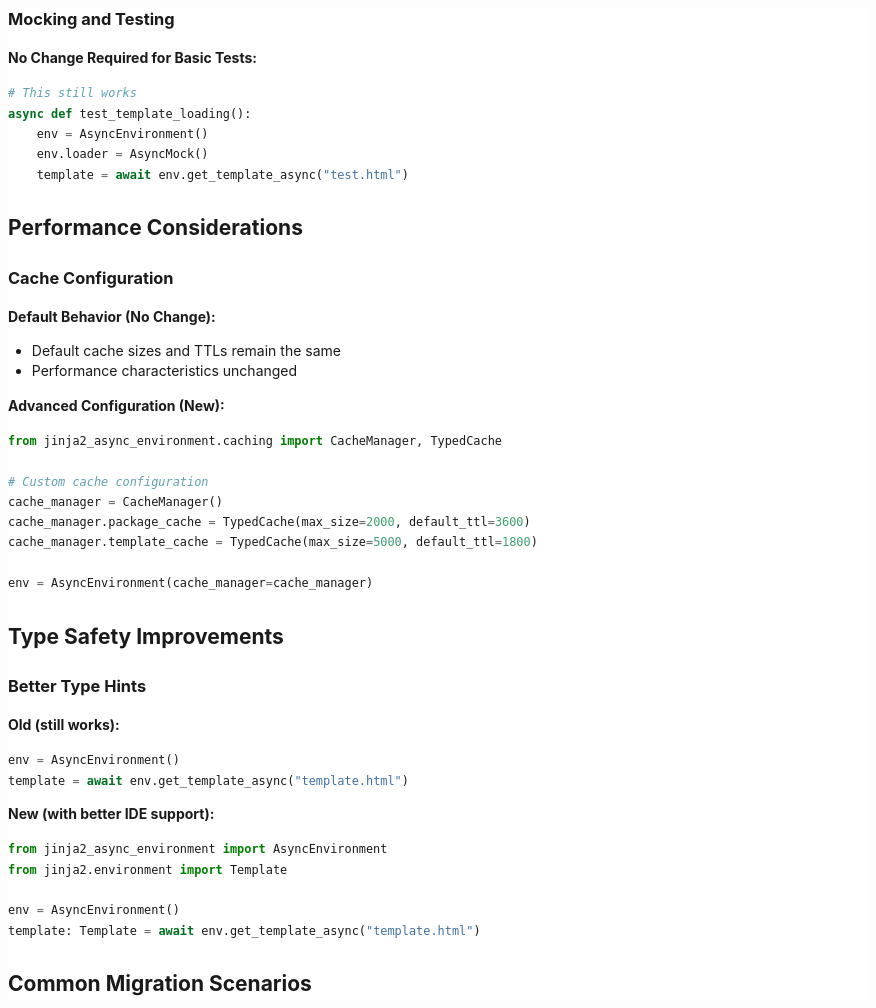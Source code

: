 ### Mocking and Testing

**No Change Required for Basic Tests:**
```python
# This still works
async def test_template_loading():
    env = AsyncEnvironment()
    env.loader = AsyncMock()
    template = await env.get_template_async("test.html")
```

## Performance Considerations

### Cache Configuration

**Default Behavior (No Change):**
- Default cache sizes and TTLs remain the same
- Performance characteristics unchanged

**Advanced Configuration (New):**
```python
from jinja2_async_environment.caching import CacheManager, TypedCache

# Custom cache configuration
cache_manager = CacheManager()
cache_manager.package_cache = TypedCache(max_size=2000, default_ttl=3600)
cache_manager.template_cache = TypedCache(max_size=5000, default_ttl=1800)

env = AsyncEnvironment(cache_manager=cache_manager)
```

## Type Safety Improvements

### Better Type Hints

**Old (still works):**
```python
env = AsyncEnvironment()
template = await env.get_template_async("template.html")
```

**New (with better IDE support):**
```python
from jinja2_async_environment import AsyncEnvironment
from jinja2.environment import Template

env = AsyncEnvironment()
template: Template = await env.get_template_async("template.html")
```

## Common Migration Scenarios
